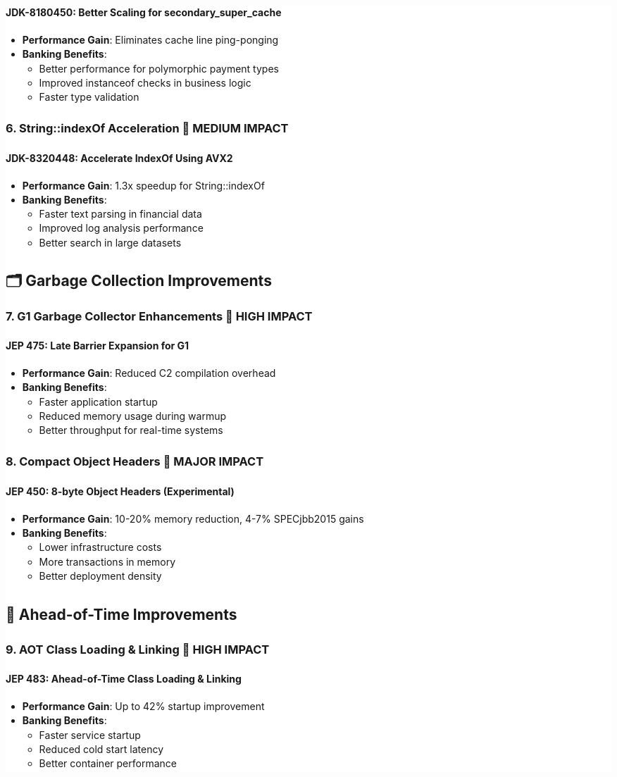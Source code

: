 #### **JDK-8180450: Better Scaling for secondary_super_cache**
- **Performance Gain**: Eliminates cache line ping-ponging
- **Banking Benefits**:
  - Better performance for polymorphic payment types
  - Improved instanceof checks in business logic
  - Faster type validation

### **6. String::indexOf Acceleration** 🎯 **MEDIUM IMPACT**

#### **JDK-8320448: Accelerate IndexOf Using AVX2**
- **Performance Gain**: 1.3x speedup for String::indexOf
- **Banking Benefits**:
  - Faster text parsing in financial data
  - Improved log analysis performance
  - Better search in large datasets

## 🗂️ **Garbage Collection Improvements**

### **7. G1 Garbage Collector Enhancements** 🎯 **HIGH IMPACT**

#### **JEP 475: Late Barrier Expansion for G1**
- **Performance Gain**: Reduced C2 compilation overhead
- **Banking Benefits**:
  - Faster application startup
  - Reduced memory usage during warmup
  - Better throughput for real-time systems

### **8. Compact Object Headers** 🎯 **MAJOR IMPACT**

#### **JEP 450: 8-byte Object Headers (Experimental)**
- **Performance Gain**: 10-20% memory reduction, 4-7% SPECjbb2015 gains
- **Banking Benefits**:
  - Lower infrastructure costs
  - More transactions in memory
  - Better deployment density

## 🚀 **Ahead-of-Time Improvements**

### **9. AOT Class Loading & Linking** 🎯 **HIGH IMPACT**

#### **JEP 483: Ahead-of-Time Class Loading & Linking**
- **Performance Gain**: Up to 42% startup improvement
- **Banking Benefits**:
  - Faster service startup
  - Reduced cold start latency
  - Better container performance
